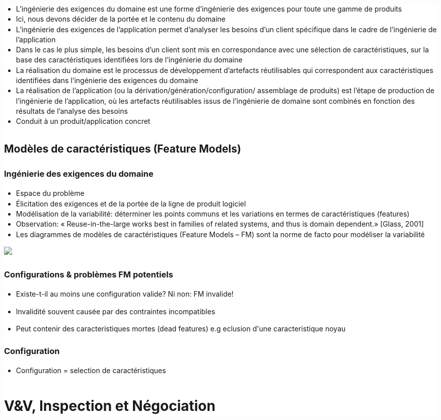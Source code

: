 - L’ingénierie des exigences du domaine est une forme d’ingénierie des
  exigences pour toute une gamme de produits
- Ici, nous devons décider de la portée et le contenu du domaine
- L’ingénierie des exigences de l’application permet d’analyser les besoins
  d’un client spécifique dans le cadre de l’ingénierie de l’application
- Dans le cas le plus simple, les besoins d’un client sont mis en correspondance
  avec une sélection de caractéristiques, sur la base des caractéristiques
  identifiées lors de l’ingénierie du domaine
- La réalisation du domaine est le processus de développement d’artefacts
  réutilisables qui correspondent aux caractéristiques identifiées dans
  l’ingénierie des exigences du domaine
- La réalisation de l’application (ou la dérivation/génération/configuration/
  assemblage de produits) est l’étape de production de l’ingénierie de
  l’application, où les artefacts réutilisables issus de l’ingénierie de domaine
  sont combinés en fonction des résultats de l’analyse des besoins
- Conduit à un produit/application concret

## Modèles de caractéristiques (Feature Models)

### Ingénierie des exigences du domaine

- Espace du problème
- Élicitation des exigences et de
  la portée de la ligne de
  produit logiciel
- Modélisation de la
  variabilité:
  déterminer les points communs
  et les variations en termes
  de caractéristiques (features)
- Observation:
  « Reuse-in-the-large works best in families
  of related systems, and thus is domain dependent.»
  [Glass, 2001]
- Les diagrammes de modèles de caractéristiques (Feature Models – FM)
  sont la norme de facto pour modéliser la variabilité

<img src="https://slideplayer.fr/slide/13354977/80/images/18/Mod%C3%A8les+de+caract%C3%A9ristiques%3A+Notation+%281%2F2%29.jpg" />

### Configurations & problèmes FM potentiels

- Existe-t-il au moins une configuration valide? Ni non: FM invalide!
- Invalidité souvent causée par des contraintes incompatibles

- Peut contenir des caracteristiques mortes (dead features) e.g eclusion d'une caracteristique noyau

### Configuration

- Configuration = selection de caractéristiques

# V&V, Inspection et Négociation
